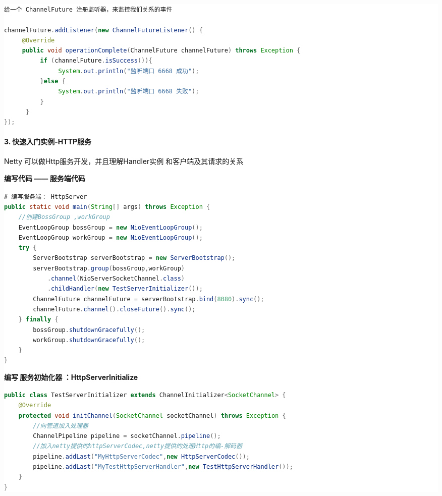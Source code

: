 ```java
给一个 ChannelFuture 注册监听器，来监控我们关系的事件

channelFuture.addListener(new ChannelFutureListener() {
     @Override
     public void operationComplete(ChannelFuture channelFuture) throws Exception {
          if (channelFuture.isSuccess()){
               System.out.println("监听端口 6668 成功");
          }else {
               System.out.println("监听端口 6668 失败");
          }
      }
});
```


#### 3. 快速入门实例-HTTP服务
Netty 可以做Http服务开发，并且理解Handler实例 和客户端及其请求的关系

**编写代码 —— 服务端代码**

```java
# 编写服务端： HttpServer
public static void main(String[] args) throws Exception {
    //创建BossGroup ,workGroup
    EventLoopGroup bossGroup = new NioEventLoopGroup();
    EventLoopGroup workGroup = new NioEventLoopGroup();
    try {
        ServerBootstrap serverBootstrap = new ServerBootstrap();
        serverBootstrap.group(bossGroup,workGroup)
            .channel(NioServerSocketChannel.class)
            .childHandler(new TestServerInitializer());
        ChannelFuture channelFuture = serverBootstrap.bind(8080).sync();
        channelFuture.channel().closeFuture().sync();
    } finally {
        bossGroup.shutdownGracefully();
        workGroup.shutdownGracefully();
    }
}
```

**编写 服务初始化器 ：HttpServerInitialize**

```java
public class TestServerInitializer extends ChannelInitializer<SocketChannel> {
    @Override
    protected void initChannel(SocketChannel socketChannel) throws Exception {
        //向管道加入处理器
        ChannelPipeline pipeline = socketChannel.pipeline();
        //加入netty提供的httpServerCodec,netty提供的处理Http的编-解码器
        pipeline.addLast("MyHttpServerCodec",new HttpServerCodec());
        pipeline.addLast("MyTestHttpServerHandler",new TestHttpServerHandler());
    }
}
```
